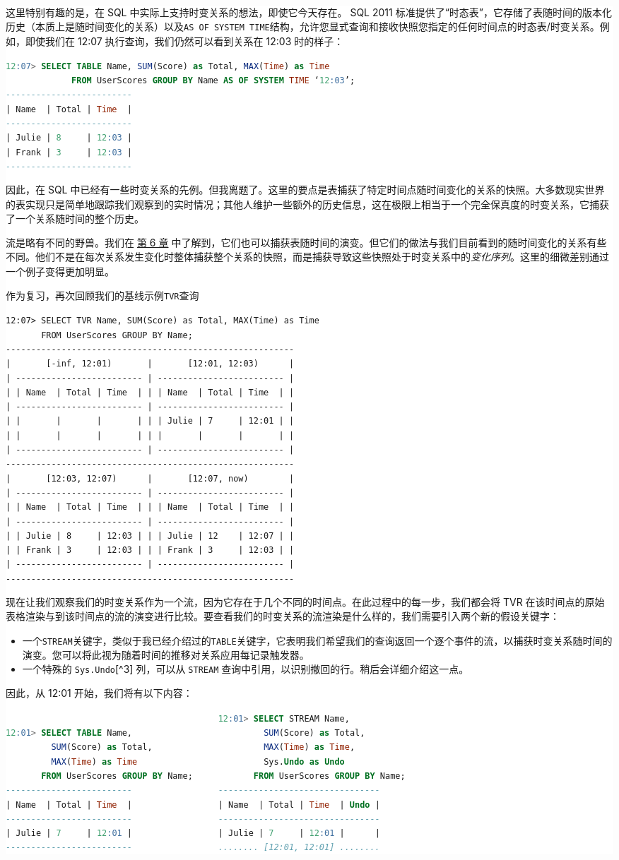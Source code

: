 这里特别有趣的是，在 SQL 中实际上支持时变关系的想法，即使它今天存在。 SQL 2011 标准提供了“时态表”，它存储了表随时间的版本化历史（本质上是随时间变化的关系）以及`AS OF SYSTEM TIME`结构，允许您显式查询和接收快照您指定的任何时间点的时态表/时变关系。例如，即使我们在 12:07 执行查询，我们仍然可以看到关系在 12:03 时的样子：

```sql
12:07> SELECT TABLE Name, SUM(Score) as Total, MAX(Time) as Time
			 FROM UserScores GROUP BY Name AS OF SYSTEM TIME ‘12:03’;
------------------------- 
| Name  | Total | Time  | 
------------------------- 
| Julie | 8     | 12:03 |
| Frank | 3     | 12:03 | 
------------------------- 
```

因此，在 SQL 中已经有一些时变关系的先例。但我离题了。这里的要点是表捕获了特定时间点随时间变化的关系的快照。大多数现实世界的表实现只是简单地跟踪我们观察到的实时情况；其他人维护一些额外的历史信息，这在极限上相当于一个完全保真度的时变关系，它捕获了一个关系随时间的整个历史。

流是略有不同的野兽。我们在 [第 6 章](Chapter6.流和表.md#streams_and_tables) 中了解到，它们也可以捕获表随时间的演变。但它们的做法与我们目前看到的随时间变化的关系有些不同。他们不是在每次关系发生变化时整体捕获整个关系的快照，而是捕获导致这些快照处于时变关系中的*变化序列*。这里的细微差别通过一个例子变得更加明显。

作为复习，再次回顾我们的基线示例`TVR`查询

```
12:07> SELECT TVR Name, SUM(Score) as Total, MAX(Time) as Time
       FROM UserScores GROUP BY Name;
---------------------------------------------------------
|       [-inf, 12:01)       |       [12:01, 12:03)      |
| ------------------------- | ------------------------- |
| | Name  | Total | Time  | | | Name  | Total | Time  | |
| ------------------------- | ------------------------- |
| |       |       |       | | | Julie | 7     | 12:01 | |
| |       |       |       | | |       |       |       | |
| ------------------------- | ------------------------- |
---------------------------------------------------------
|       [12:03, 12:07)      |       [12:07, now)        |
| ------------------------- | ------------------------- |
| | Name  | Total | Time  | | | Name  | Total | Time  | |
| ------------------------- | ------------------------- |
| | Julie | 8     | 12:03 | | | Julie | 12    | 12:07 | |
| | Frank | 3     | 12:03 | | | Frank | 3     | 12:03 | |
| ------------------------- | ------------------------- |
---------------------------------------------------------
```

现在让我们观察我们的时变关系作为一个流，因为它存在于几个不同的时间点。在此过程中的每一步，我们都会将 TVR 在该时间点的原始表格渲染与到该时间点的流的演变进行比较。要查看我们的时变关系的流渲染是什么样的，我们需要引入两个新的假设关键字：

- 一个`STREAM`关键字，类似于我已经介绍过的`TABLE`关键字，它表明我们希望我们的查询返回一个逐个事件的流，以捕获时变关系随时间的演变。您可以将此视为随着时间的推移对关系应用每记录触发器。
- 一个特殊的 `Sys.Undo`[^3] 列，可以从 `STREAM` 查询中引用，以识别撤回的行。稍后会详细介绍这一点。

因此，从 12:01 开始，我们将有以下内容：

```sql
                                          12:01> SELECT STREAM Name, 
12:01> SELECT TABLE Name,                          SUM(Score) as Total,
         SUM(Score) as Total,                      MAX(Time) as Time,
         MAX(Time) as Time                         Sys.Undo as Undo
       FROM UserScores GROUP BY Name;            FROM UserScores GROUP BY Name;
-------------------------                 --------------------------------
| Name  | Total | Time  |                 | Name  | Total | Time  | Undo |
-------------------------                 --------------------------------
| Julie | 7     | 12:01 |                 | Julie | 7     | 12:01 |      |
-------------------------                 ........ [12:01, 12:01] ........
```
